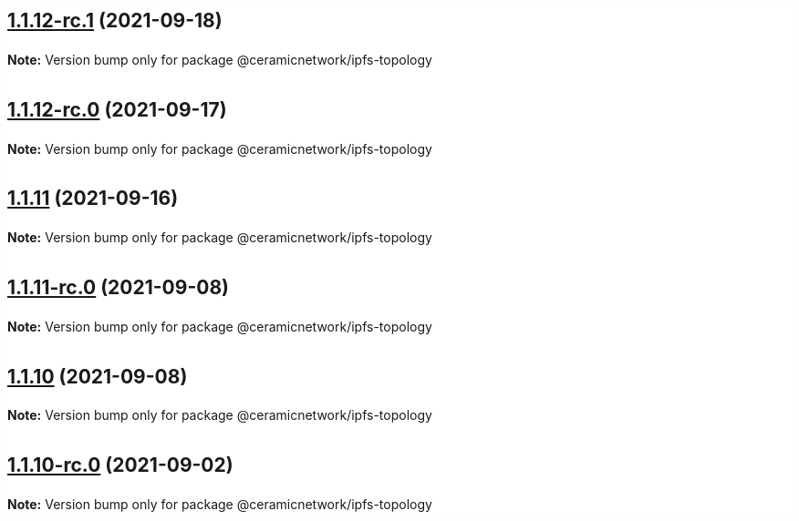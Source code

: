 



## [1.1.12-rc.1](https://github.com/ceramicnetwork/js-ceramic/compare/@ceramicnetwork/ipfs-topology@1.1.12-rc.0...@ceramicnetwork/ipfs-topology@1.1.12-rc.1) (2021-09-18)

**Note:** Version bump only for package @ceramicnetwork/ipfs-topology





## [1.1.12-rc.0](https://github.com/ceramicnetwork/js-ceramic/compare/@ceramicnetwork/ipfs-topology@1.1.11...@ceramicnetwork/ipfs-topology@1.1.12-rc.0) (2021-09-17)

**Note:** Version bump only for package @ceramicnetwork/ipfs-topology





## [1.1.11](/compare/@ceramicnetwork/ipfs-topology@1.1.11-rc.0...@ceramicnetwork/ipfs-topology@1.1.11) (2021-09-16)

**Note:** Version bump only for package @ceramicnetwork/ipfs-topology





## [1.1.11-rc.0](https://github.com/ceramicnetwork/js-ceramic/compare/@ceramicnetwork/ipfs-topology@1.1.10...@ceramicnetwork/ipfs-topology@1.1.11-rc.0) (2021-09-08)

**Note:** Version bump only for package @ceramicnetwork/ipfs-topology





## [1.1.10](https://github.com/ceramicnetwork/js-ceramic/compare/@ceramicnetwork/ipfs-topology@1.1.10-rc.0...@ceramicnetwork/ipfs-topology@1.1.10) (2021-09-08)

**Note:** Version bump only for package @ceramicnetwork/ipfs-topology





## [1.1.10-rc.0](https://github.com/ceramicnetwork/js-ceramic/compare/@ceramicnetwork/ipfs-topology@1.1.9...@ceramicnetwork/ipfs-topology@1.1.10-rc.0) (2021-09-02)

**Note:** Version bump only for package @ceramicnetwork/ipfs-topology



